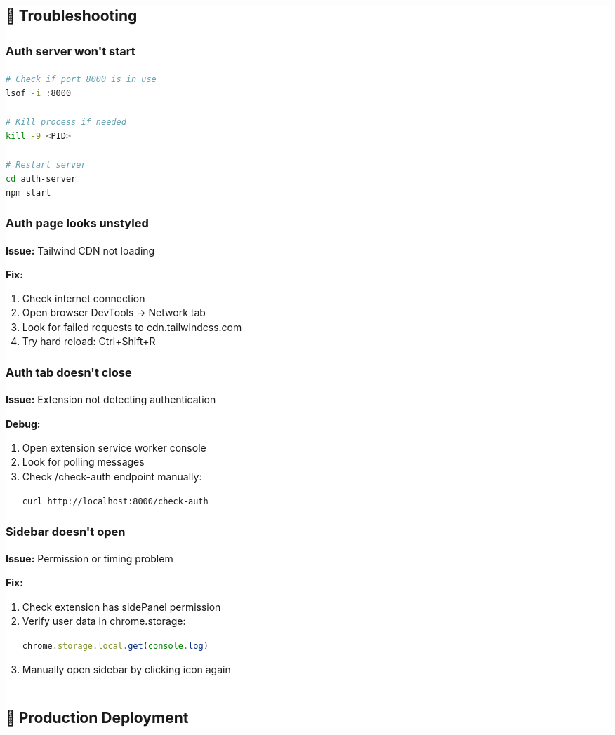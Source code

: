 
## 🐛 Troubleshooting

### Auth server won't start

```bash
# Check if port 8000 is in use
lsof -i :8000

# Kill process if needed
kill -9 <PID>

# Restart server
cd auth-server
npm start
```

### Auth page looks unstyled

**Issue:** Tailwind CDN not loading

**Fix:**
1. Check internet connection
2. Open browser DevTools → Network tab
3. Look for failed requests to cdn.tailwindcss.com
4. Try hard reload: Ctrl+Shift+R

### Auth tab doesn't close

**Issue:** Extension not detecting authentication

**Debug:**
1. Open extension service worker console
2. Look for polling messages
3. Check /check-auth endpoint manually:
   ```bash
   curl http://localhost:8000/check-auth
   ```

### Sidebar doesn't open

**Issue:** Permission or timing problem

**Fix:**
1. Check extension has sidePanel permission
2. Verify user data in chrome.storage:
   ```javascript
   chrome.storage.local.get(console.log)
   ```
3. Manually open sidebar by clicking icon again

---

## 🚀 Production Deployment
